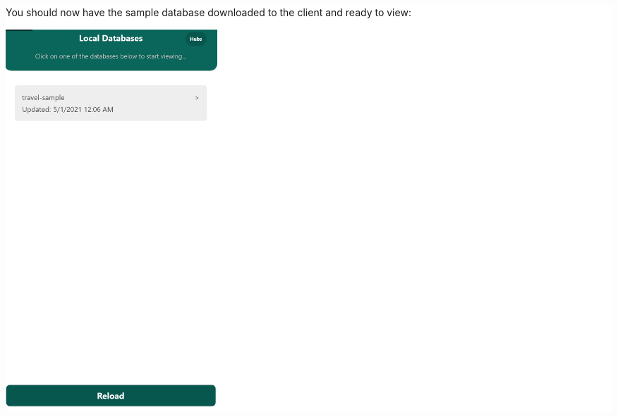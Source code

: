 You should now have the sample database downloaded to the client and ready to view:

<img src="/docs/media/CacheScreen_TravelSample.png" width="300">
